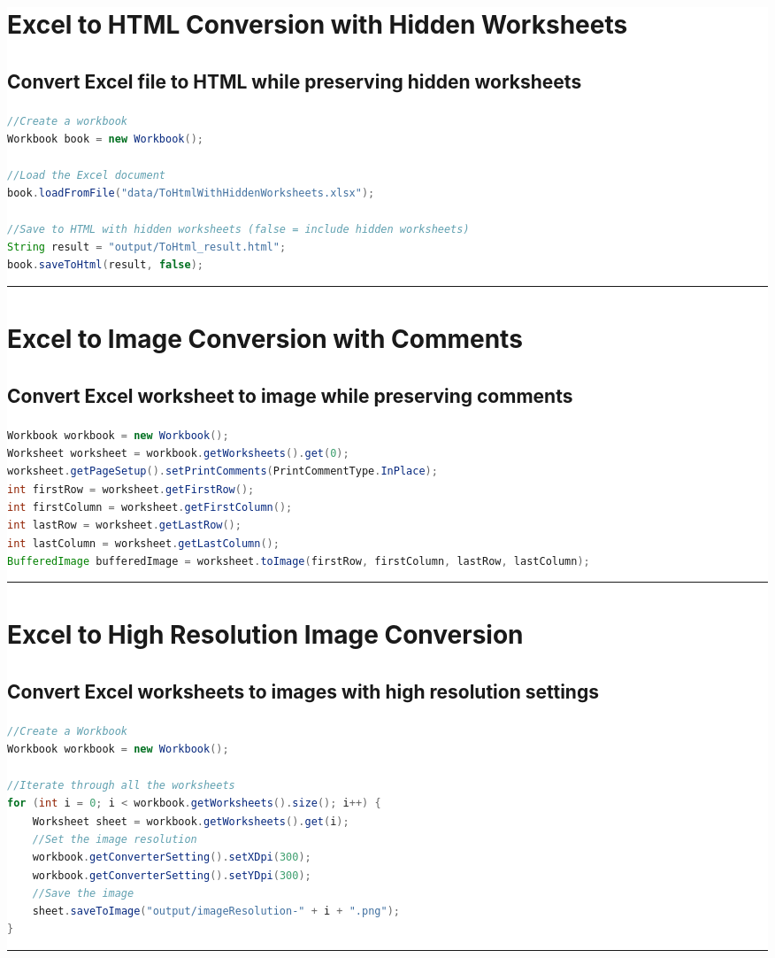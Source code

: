 
# Excel to HTML Conversion with Hidden Worksheets
## Convert Excel file to HTML while preserving hidden worksheets
```java
//Create a workbook
Workbook book = new Workbook();

//Load the Excel document
book.loadFromFile("data/ToHtmlWithHiddenWorksheets.xlsx");

//Save to HTML with hidden worksheets (false = include hidden worksheets)
String result = "output/ToHtml_result.html";
book.saveToHtml(result, false);
```

---

# Excel to Image Conversion with Comments
## Convert Excel worksheet to image while preserving comments
```java
Workbook workbook = new Workbook();
Worksheet worksheet = workbook.getWorksheets().get(0);
worksheet.getPageSetup().setPrintComments(PrintCommentType.InPlace);
int firstRow = worksheet.getFirstRow();
int firstColumn = worksheet.getFirstColumn();
int lastRow = worksheet.getLastRow();
int lastColumn = worksheet.getLastColumn();
BufferedImage bufferedImage = worksheet.toImage(firstRow, firstColumn, lastRow, lastColumn);
```

---

# Excel to High Resolution Image Conversion
## Convert Excel worksheets to images with high resolution settings
```java
//Create a Workbook
Workbook workbook = new Workbook();

//Iterate through all the worksheets
for (int i = 0; i < workbook.getWorksheets().size(); i++) {
    Worksheet sheet = workbook.getWorksheets().get(i);
    //Set the image resolution
    workbook.getConverterSetting().setXDpi(300);
    workbook.getConverterSetting().setYDpi(300);
    //Save the image
    sheet.saveToImage("output/imageResolution-" + i + ".png");
}
```

---